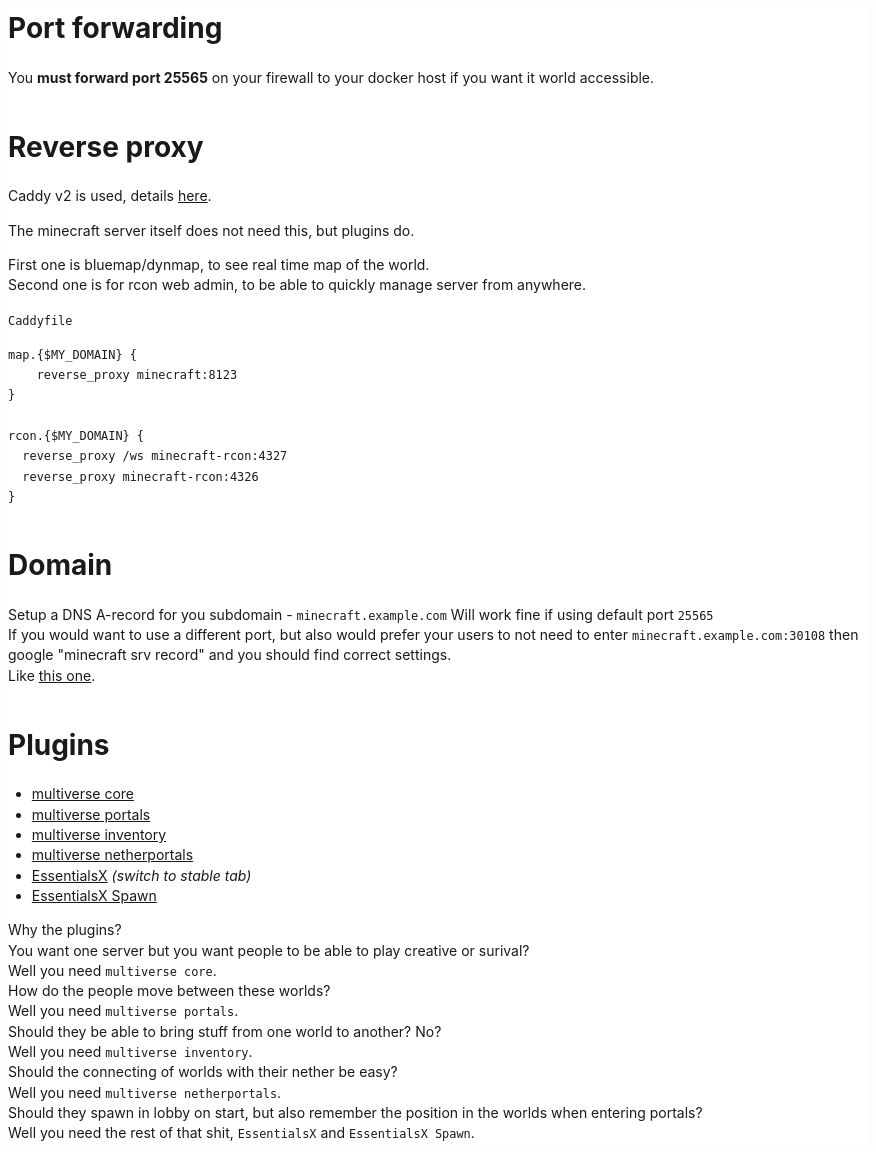# Port forwarding

You **must forward port 25565** on your firewall to your docker host
if you want it world accessible.<br>

# Reverse proxy

Caddy v2 is used, details
[here](https://github.com/DoTheEvo/selfhosted-apps-docker/tree/master/caddy_v2).</br>

The minecraft server itself does not need this, but plugins do.

First one is bluemap/dynmap, to see real time map of the world.<br>
Second one is for rcon web admin, to be able to quickly manage server from anywhere.

`Caddyfile`
```
map.{$MY_DOMAIN} {
    reverse_proxy minecraft:8123
}

rcon.{$MY_DOMAIN} {
  reverse_proxy /ws minecraft-rcon:4327
  reverse_proxy minecraft-rcon:4326
}
```

# Domain 

Setup a DNS A-record for you subdomain - `minecraft.example.com`
Will work fine if using default port `25565`<br>
If you would want to use a different port, but also would prefer your users
to not need to enter `minecraft.example.com:30108` then google 
"minecraft srv record" and you should find correct settings.<br>
Like [this one](https://i.imgur.com/hDhZQ.png).

# Plugins

* [multiverse core](https://dev.bukkit.org/projects/multiverse-core)
* [multiverse portals](https://dev.bukkit.org/projects/multiverse-portals)
* [multiverse inventory](https://dev.bukkit.org/projects/multiverse-inventories)
* [multiverse netherportals](https://dev.bukkit.org/projects/multiverse-netherportals/)
* [EssentialsX](https://essentialsx.net/downloads.html) *(switch to stable tab)*
* [EssentialsX Spawn](https://essentialsx.net/downloads.html)

Why the plugins?<br>
You want one server but you want people to be able to play creative or surival?<br>
Well you need `multiverse core`.<br>
How do the people move between these worlds?<br>
Well you need `multiverse portals`.<br>
Should they be able to bring stuff from one world to another? No?<br>
Well you need `multiverse inventory`.<br>
Should the connecting of worlds with their nether be easy?<br>
Well you need `multiverse netherportals`.<br>
Should they spawn in lobby on start,
but also remember the position in the worlds when entering portals?<br>
Well you need the rest of that shit, `EssentialsX` and `EssentialsX Spawn`.
